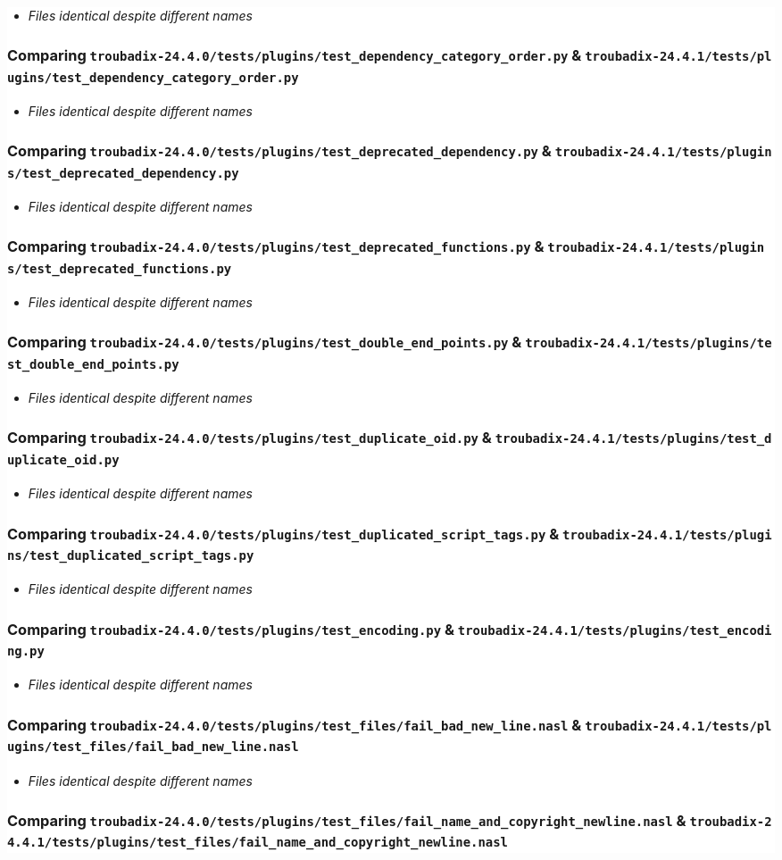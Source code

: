 * *Files identical despite different names*

### Comparing `troubadix-24.4.0/tests/plugins/test_dependency_category_order.py` & `troubadix-24.4.1/tests/plugins/test_dependency_category_order.py`

 * *Files identical despite different names*

### Comparing `troubadix-24.4.0/tests/plugins/test_deprecated_dependency.py` & `troubadix-24.4.1/tests/plugins/test_deprecated_dependency.py`

 * *Files identical despite different names*

### Comparing `troubadix-24.4.0/tests/plugins/test_deprecated_functions.py` & `troubadix-24.4.1/tests/plugins/test_deprecated_functions.py`

 * *Files identical despite different names*

### Comparing `troubadix-24.4.0/tests/plugins/test_double_end_points.py` & `troubadix-24.4.1/tests/plugins/test_double_end_points.py`

 * *Files identical despite different names*

### Comparing `troubadix-24.4.0/tests/plugins/test_duplicate_oid.py` & `troubadix-24.4.1/tests/plugins/test_duplicate_oid.py`

 * *Files identical despite different names*

### Comparing `troubadix-24.4.0/tests/plugins/test_duplicated_script_tags.py` & `troubadix-24.4.1/tests/plugins/test_duplicated_script_tags.py`

 * *Files identical despite different names*

### Comparing `troubadix-24.4.0/tests/plugins/test_encoding.py` & `troubadix-24.4.1/tests/plugins/test_encoding.py`

 * *Files identical despite different names*

### Comparing `troubadix-24.4.0/tests/plugins/test_files/fail_bad_new_line.nasl` & `troubadix-24.4.1/tests/plugins/test_files/fail_bad_new_line.nasl`

 * *Files identical despite different names*

### Comparing `troubadix-24.4.0/tests/plugins/test_files/fail_name_and_copyright_newline.nasl` & `troubadix-24.4.1/tests/plugins/test_files/fail_name_and_copyright_newline.nasl`
